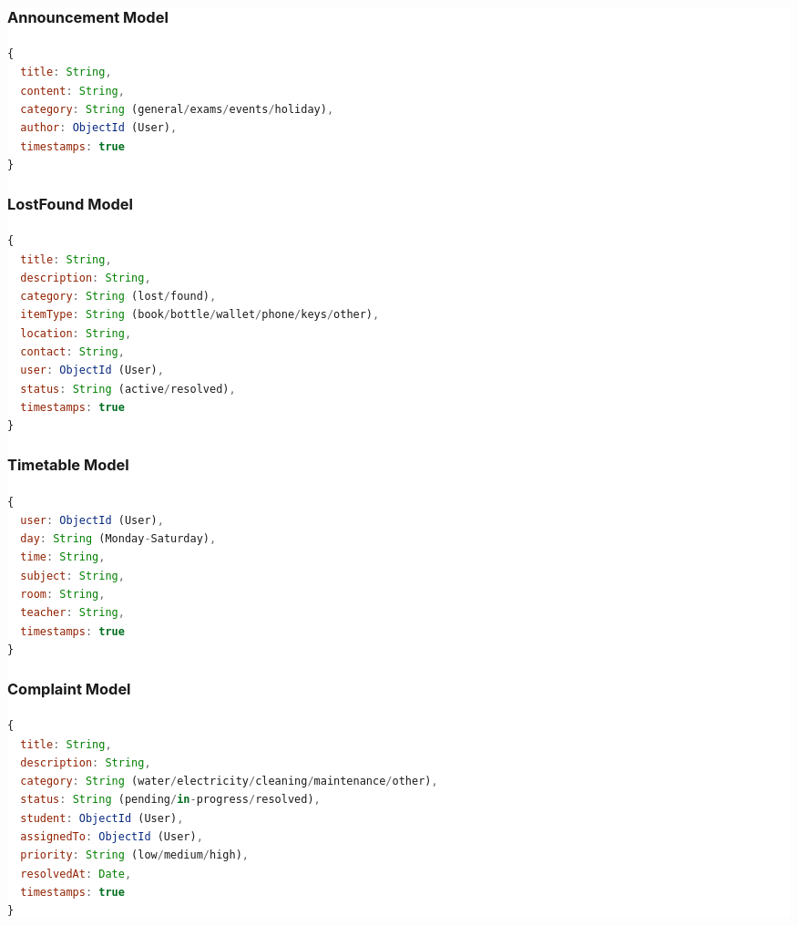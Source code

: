 ### Announcement Model
```javascript
{
  title: String,
  content: String,
  category: String (general/exams/events/holiday),
  author: ObjectId (User),
  timestamps: true
}
```

### LostFound Model
```javascript
{
  title: String,
  description: String,
  category: String (lost/found),
  itemType: String (book/bottle/wallet/phone/keys/other),
  location: String,
  contact: String,
  user: ObjectId (User),
  status: String (active/resolved),
  timestamps: true
}
```

### Timetable Model
```javascript
{
  user: ObjectId (User),
  day: String (Monday-Saturday),
  time: String,
  subject: String,
  room: String,
  teacher: String,
  timestamps: true
}
```

### Complaint Model
```javascript
{
  title: String,
  description: String,
  category: String (water/electricity/cleaning/maintenance/other),
  status: String (pending/in-progress/resolved),
  student: ObjectId (User),
  assignedTo: ObjectId (User),
  priority: String (low/medium/high),
  resolvedAt: Date,
  timestamps: true
}
```
